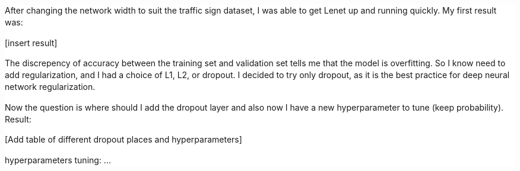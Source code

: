 After changing the network width to suit the traffic sign dataset, I was able to get Lenet up and running quickly. My first result was:

[insert result]

The discrepency of accuracy between the training set and validation set tells me that the model is overfitting. So I know need to add regularization, and I had a choice of L1, L2, or dropout. I decided to try only dropout, as it is the best practice for deep neural network regularization. 

Now the question is where should I add the dropout layer and also now I have a new hyperparameter to tune (keep probability). Result:

[Add table of different dropout places and hyperparameters]

hyperparameters tuning:
...










[//]: # (Image References)
[image1]: ./examples/visualization.jpg "Visualization"
[image2]: ./examples/grayscale.jpg "Grayscaling"
[image3]: ./examples/random_noise.jpg "Random Noise"
[image4]: ./examples/placeholder.png "Traffic Sign 1"
[image5]: ./examples/placeholder.png "Traffic Sign 2"
[image6]: ./examples/placeholder.png "Traffic Sign 3"
[image7]: ./examples/placeholder.png "Traffic Sign 4"
[image8]: ./examples/placeholder.png "Traffic Sign 5"
